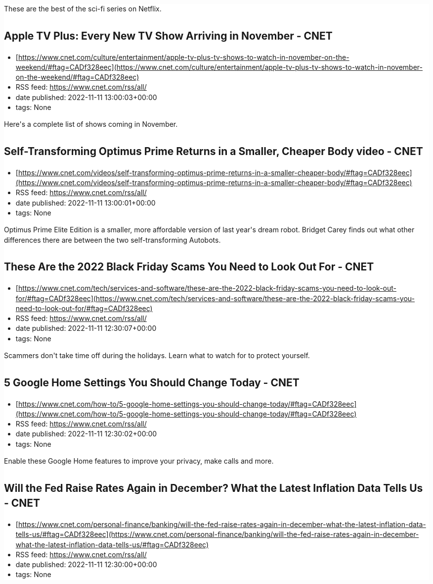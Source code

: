 These are the best of the sci-fi series on Netflix.

## Apple TV Plus: Every New TV Show Arriving in November     - CNET
 - [https://www.cnet.com/culture/entertainment/apple-tv-plus-tv-shows-to-watch-in-november-on-the-weekend/#ftag=CADf328eec](https://www.cnet.com/culture/entertainment/apple-tv-plus-tv-shows-to-watch-in-november-on-the-weekend/#ftag=CADf328eec)
 - RSS feed: https://www.cnet.com/rss/all/
 - date published: 2022-11-11 13:00:03+00:00
 - tags: None

Here's a complete list of shows coming in November.

## Self-Transforming Optimus Prime Returns in a Smaller, Cheaper Body video     - CNET
 - [https://www.cnet.com/videos/self-transforming-optimus-prime-returns-in-a-smaller-cheaper-body/#ftag=CADf328eec](https://www.cnet.com/videos/self-transforming-optimus-prime-returns-in-a-smaller-cheaper-body/#ftag=CADf328eec)
 - RSS feed: https://www.cnet.com/rss/all/
 - date published: 2022-11-11 13:00:01+00:00
 - tags: None

Optimus Prime Elite Edition is a smaller, more affordable version of last year's dream robot. Bridget Carey finds out what other differences there are between the two self-transforming Autobots.

## These Are the 2022 Black Friday Scams You Need to Look Out For     - CNET
 - [https://www.cnet.com/tech/services-and-software/these-are-the-2022-black-friday-scams-you-need-to-look-out-for/#ftag=CADf328eec](https://www.cnet.com/tech/services-and-software/these-are-the-2022-black-friday-scams-you-need-to-look-out-for/#ftag=CADf328eec)
 - RSS feed: https://www.cnet.com/rss/all/
 - date published: 2022-11-11 12:30:07+00:00
 - tags: None

Scammers don't take time off during the holidays. Learn what to watch for to protect yourself.

## 5 Google Home Settings You Should Change Today     - CNET
 - [https://www.cnet.com/how-to/5-google-home-settings-you-should-change-today/#ftag=CADf328eec](https://www.cnet.com/how-to/5-google-home-settings-you-should-change-today/#ftag=CADf328eec)
 - RSS feed: https://www.cnet.com/rss/all/
 - date published: 2022-11-11 12:30:02+00:00
 - tags: None

Enable these Google Home features to improve your privacy, make calls and more.

## Will the Fed Raise Rates Again in December? What the Latest Inflation Data Tells Us     - CNET
 - [https://www.cnet.com/personal-finance/banking/will-the-fed-raise-rates-again-in-december-what-the-latest-inflation-data-tells-us/#ftag=CADf328eec](https://www.cnet.com/personal-finance/banking/will-the-fed-raise-rates-again-in-december-what-the-latest-inflation-data-tells-us/#ftag=CADf328eec)
 - RSS feed: https://www.cnet.com/rss/all/
 - date published: 2022-11-11 12:30:00+00:00
 - tags: None
